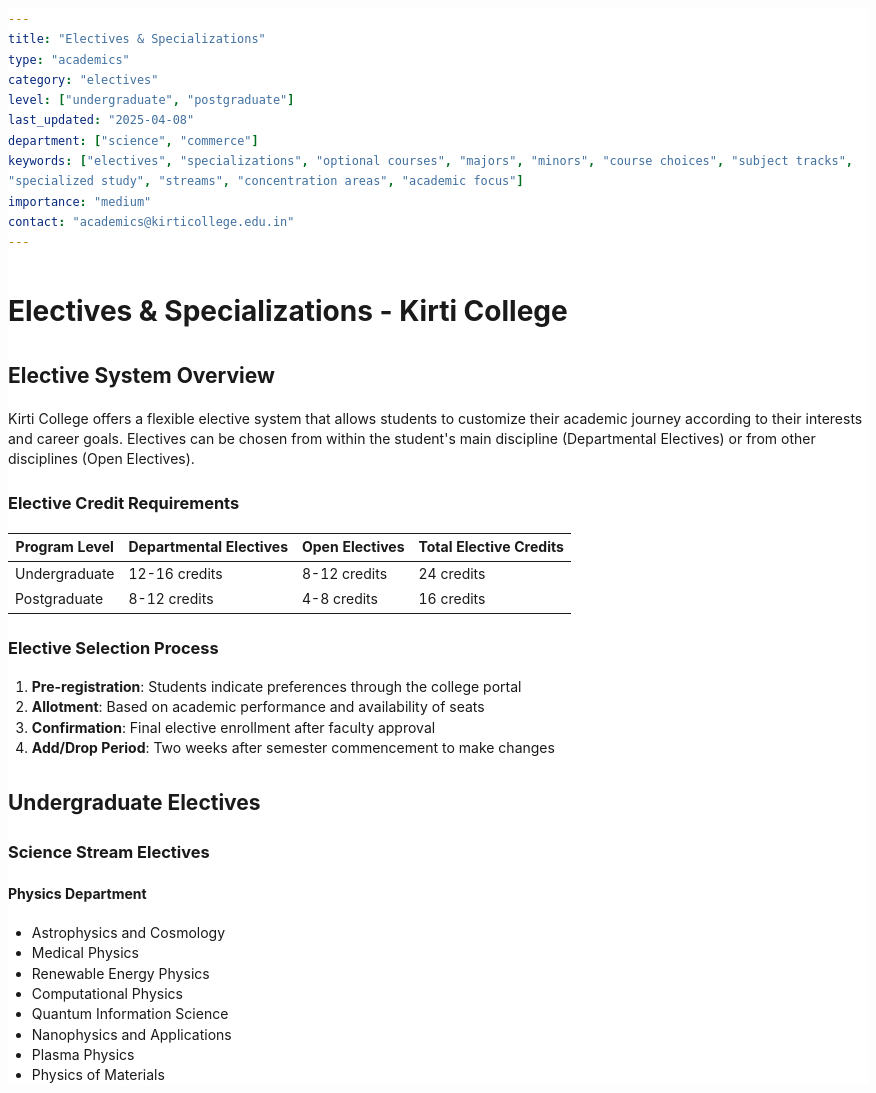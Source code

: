 ```yaml
---
title: "Electives & Specializations"
type: "academics"
category: "electives"
level: ["undergraduate", "postgraduate"]
last_updated: "2025-04-08"
department: ["science", "commerce"]
keywords: ["electives", "specializations", "optional courses", "majors", "minors", "course choices", "subject tracks", "specialized study", "streams", "concentration areas", "academic focus"]
importance: "medium"
contact: "academics@kirticollege.edu.in"
---
```


# Electives & Specializations - Kirti College

## Elective System Overview

Kirti College offers a flexible elective system that allows students to customize their academic journey according to their interests and career goals. Electives can be chosen from within the student's main discipline (Departmental Electives) or from other disciplines (Open Electives).

### Elective Credit Requirements

| Program Level | Departmental Electives | Open Electives | Total Elective Credits |
|---------------|------------------------|----------------|------------------------|
| Undergraduate | 12-16 credits | 8-12 credits | 24 credits |
| Postgraduate | 8-12 credits | 4-8 credits | 16 credits |

### Elective Selection Process

1. **Pre-registration**: Students indicate preferences through the college portal
2. **Allotment**: Based on academic performance and availability of seats
3. **Confirmation**: Final elective enrollment after faculty approval
4. **Add/Drop Period**: Two weeks after semester commencement to make changes

## Undergraduate Electives

### Science Stream Electives

#### Physics Department
- Astrophysics and Cosmology
- Medical Physics
- Renewable Energy Physics
- Computational Physics
- Quantum Information Science
- Nanophysics and Applications
- Plasma Physics
- Physics of Materials
